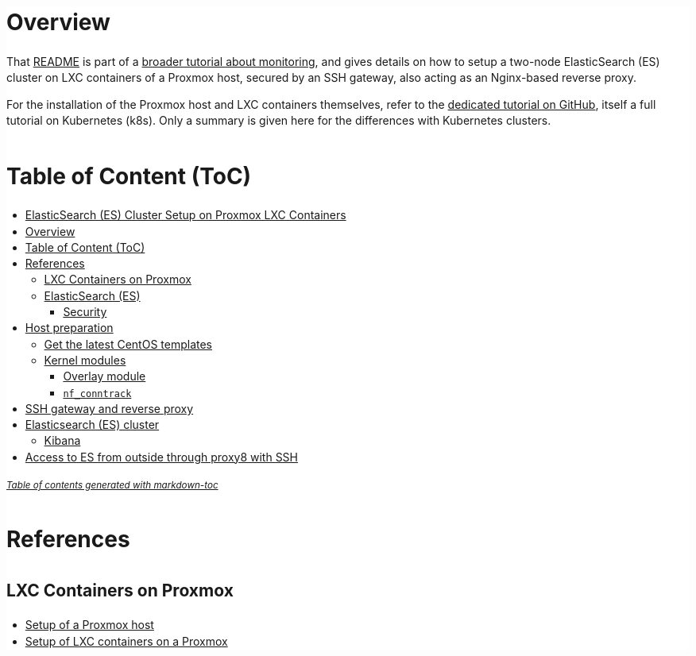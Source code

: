 # Overview
That
[README](https://github.com/infra-helpers/induction-monitoring/tree/master/elasticseearch/README.md)
is part of a [broader tutorial about
monitoring](https://github.com/infra-helpers/induction-monitoring),
and gives details on how to setup a two-node ElasticSearch (ES) cluster
on LXC containers of a Proxmox host, secured by an SSH gateway,
also acting as an Nginx-based reverse proxy.

For the installation of the Proxmox host and LXC containers themselves,
refer to the [dedicated tutorial on
GitHub](https://github.com/cloud-helpers/kubernetes-hard-way-bare-metal/blob/master/proxmox/README.md),
itself a full tutorial on Kubernetes (k8s). Only a summary is given here
for the differences with Kubernetes clusters.

# Table of Content (ToC)
- [ElasticSearch (ES) Cluster Setup on Proxmox LXC Containers](#elasticsearch--es--cluster-setup-on-proxmox-lxc-containers)
- [Overview](#overview)
- [Table of Content (ToC)](#table-of-content--toc-)
- [References](#references)
  * [LXC Containers on Proxmox](#lxc-containers-on-proxmox)
  * [ElasticSearch (ES)](#elasticsearch--es-)
    + [Security](#security)
- [Host preparation](#host-preparation)
  * [Get the latest CentOS templates](#get-the-latest-centos-templates)
  * [Kernel modules](#kernel-modules)
    + [Overlay module](#overlay-module)
    + [`nf_conntrack`](#-nf-conntrack-)
- [SSH gateway and reverse proxy](#ssh-gateway-and-reverse-proxy)
- [Elasticsearch (ES) cluster](#elasticsearch--es--cluster)
  * [Kibana](#kibana)
- [Access to ES from outside through proxy8 with SSH](#access-to-es-from-outside-through-proxy8-with-ssh)

<small><i><a href='http://ecotrust-canada.github.io/markdown-toc/'>Table of contents generated with markdown-toc</a></i></small>

# References

## LXC Containers on Proxmox
* [Setup of a Proxmox host](https://github.com/cloud-helpers/kubernetes-hard-way-bare-metal/blob/master/proxmox/README.md)
* [Setup of LXC containers on a Proxmox](https://github.com/cloud-helpers/kubernetes-hard-way-bare-metal/blob/master/lxc/README.md)
